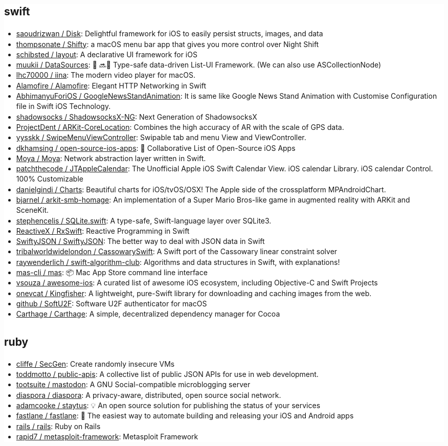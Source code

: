 ## swift 
* [saoudrizwan /  Disk](https://github.com//saoudrizwan/Disk): Delightful framework for iOS to easily persist structs, images, and data 
* [thompsonate /  Shifty](https://github.com//thompsonate/Shifty): a macOS menu bar app that gives you more control over Night Shift 
* [schibsted /  layout](https://github.com//schibsted/layout): A declarative UI framework for iOS 
* [muukii /  DataSources](https://github.com//muukii/DataSources): 💾 🔜📱 Type-safe data-driven List-UI Framework. (We can also use ASCollectionNode) 
* [lhc70000 /  iina](https://github.com//lhc70000/iina): The modern video player for macOS. 
* [Alamofire /  Alamofire](https://github.com//Alamofire/Alamofire): Elegant HTTP Networking in Swift 
* [AbhimanyuForiOS /  GoogleNewsStandAnimation](https://github.com//AbhimanyuForiOS/GoogleNewsStandAnimation): It is same like Google News Stand Animation with Customise Configuration file in Swift iOS Technology. 
* [shadowsocks /  ShadowsocksX-NG](https://github.com//shadowsocks/ShadowsocksX-NG): Next Generation of ShadowsocksX 
* [ProjectDent /  ARKit-CoreLocation](https://github.com//ProjectDent/ARKit-CoreLocation): Combines the high accuracy of AR with the scale of GPS data. 
* [yysskk /  SwipeMenuViewController](https://github.com//yysskk/SwipeMenuViewController): Swipable tab and menu View and ViewController. 
* [dkhamsing /  open-source-ios-apps](https://github.com//dkhamsing/open-source-ios-apps): 📱 Collaborative List of Open-Source iOS Apps 
* [Moya /  Moya](https://github.com//Moya/Moya): Network abstraction layer written in Swift. 
* [patchthecode /  JTAppleCalendar](https://github.com//patchthecode/JTAppleCalendar): The Unofficial Apple iOS Swift Calendar View. iOS calendar Library. iOS calendar Control. 100% Customizable 
* [danielgindi /  Charts](https://github.com//danielgindi/Charts): Beautiful charts for iOS/tvOS/OSX! The Apple side of the crossplatform MPAndroidChart. 
* [bjarnel /  arkit-smb-homage](https://github.com//bjarnel/arkit-smb-homage): An implementation of a Super Mario Bros-like game in augmented reality with ARKit and SceneKit. 
* [stephencelis /  SQLite.swift](https://github.com//stephencelis/SQLite.swift): A type-safe, Swift-language layer over SQLite3. 
* [ReactiveX /  RxSwift](https://github.com//ReactiveX/RxSwift): Reactive Programming in Swift 
* [SwiftyJSON /  SwiftyJSON](https://github.com//SwiftyJSON/SwiftyJSON): The better way to deal with JSON data in Swift 
* [tribalworldwidelondon /  CassowarySwift](https://github.com//tribalworldwidelondon/CassowarySwift): A Swift port of the Cassowary linear constraint solver 
* [raywenderlich /  swift-algorithm-club](https://github.com//raywenderlich/swift-algorithm-club): Algorithms and data structures in Swift, with explanations! 
* [mas-cli /  mas](https://github.com//mas-cli/mas): 📦 Mac App Store command line interface 
* [vsouza /  awesome-ios](https://github.com//vsouza/awesome-ios): A curated list of awesome iOS ecosystem, including Objective-C and Swift Projects 
* [onevcat /  Kingfisher](https://github.com//onevcat/Kingfisher): A lightweight, pure-Swift library for downloading and caching images from the web. 
* [github /  SoftU2F](https://github.com//github/SoftU2F): Software U2F authenticator for macOS 
* [Carthage /  Carthage](https://github.com//Carthage/Carthage): A simple, decentralized dependency manager for Cocoa 

## ruby 
* [cliffe /  SecGen](https://github.com//cliffe/SecGen): Create randomly insecure VMs 
* [toddmotto /  public-apis](https://github.com//toddmotto/public-apis): A collective list of public JSON APIs for use in web development. 
* [tootsuite /  mastodon](https://github.com//tootsuite/mastodon): A GNU Social-compatible microblogging server 
* [diaspora /  diaspora](https://github.com//diaspora/diaspora): A privacy-aware, distributed, open source social network. 
* [adamcooke /  staytus](https://github.com//adamcooke/staytus): 💡 An open source solution for publishing the status of your services 
* [fastlane /  fastlane](https://github.com//fastlane/fastlane): 🚀 The easiest way to automate building and releasing your iOS and Android apps 
* [rails /  rails](https://github.com//rails/rails): Ruby on Rails 
* [rapid7 /  metasploit-framework](https://github.com//rapid7/metasploit-framework): Metasploit Framework 